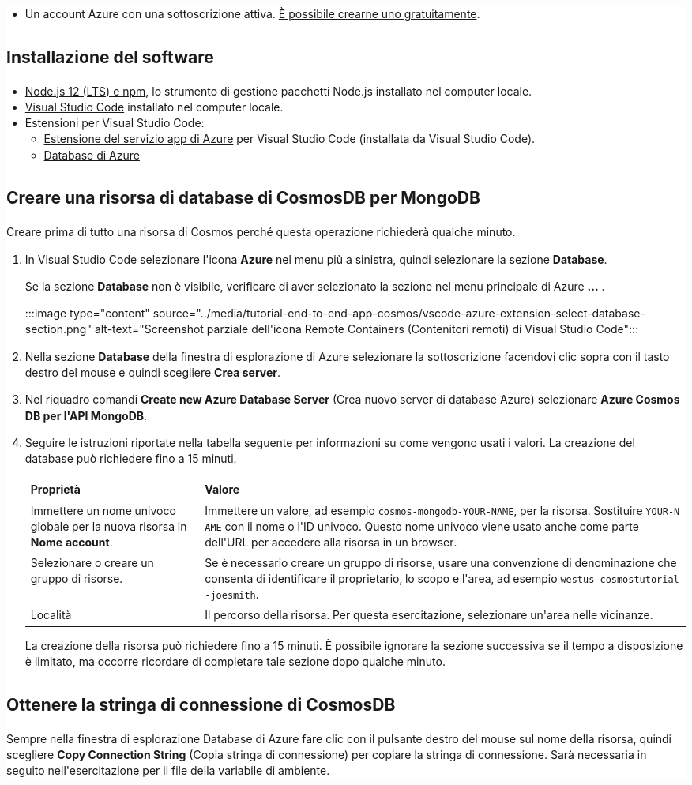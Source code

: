 * Un account Azure con una sottoscrizione attiva. [È possibile crearne uno gratuitamente](https://azure.microsoft.com/free/).

## <a name="install-software"></a>Installazione del software

- [Node.js 12 (LTS) e npm](https://nodejs.org/en/download), lo strumento di gestione pacchetti Node.js installato nel computer locale.
- [Visual Studio Code](https://code.visualstudio.com/) installato nel computer locale. 
- Estensioni per Visual Studio Code:
    - [Estensione del servizio app di Azure](https://marketplace.visualstudio.com/items?itemName=ms-azuretools.vscode-azureappservice) per Visual Studio Code (installata da Visual Studio Code).
    - [Database di Azure](https://marketplace.visualstudio.com/items?itemName=ms-azuretools.vscode-cosmosdb)

## <a name="create-a-cosmosdb-database-resource-for-mongodb"></a>Creare una risorsa di database di CosmosDB per MongoDB

Creare prima di tutto una risorsa di Cosmos perché questa operazione richiederà qualche minuto. 

1. In Visual Studio Code selezionare l'icona **Azure** nel menu più a sinistra, quindi selezionare la sezione **Database**. 

    Se la sezione **Database** non è visibile, verificare di aver selezionato la sezione nel menu principale di Azure **...** . 

    :::image type="content" source="../media/tutorial-end-to-end-app-cosmos/vscode-azure-extension-select-database-section.png" alt-text="Screenshot parziale dell'icona Remote Containers (Contenitori remoti) di Visual Studio Code"::: 

1. Nella sezione **Database** della finestra di esplorazione di Azure selezionare la sottoscrizione facendovi clic sopra con il tasto destro del mouse e quindi scegliere **Crea server**.
1. Nel riquadro comandi **Create new Azure Database Server** (Crea nuovo server di database Azure) selezionare **Azure Cosmos DB per l'API MongoDB**. 
1. Seguire le istruzioni riportate nella tabella seguente per informazioni su come vengono usati i valori. La creazione del database può richiedere fino a 15 minuti.

    |Proprietà|Valore|
    |--|--|
    |Immettere un nome univoco globale per la nuova risorsa in **Nome account**.| Immettere un valore, ad esempio `cosmos-mongodb-YOUR-NAME`, per la risorsa. Sostituire `YOUR-NAME` con il nome o l'ID univoco. Questo nome univoco viene usato anche come parte dell'URL per accedere alla risorsa in un browser.|
    |Selezionare o creare un gruppo di risorse.|Se è necessario creare un gruppo di risorse, usare una convenzione di denominazione che consenta di identificare il proprietario, lo scopo e l'area, ad esempio `westus-cosmostutorial-joesmith`.|
    |Località|Il percorso della risorsa. Per questa esercitazione, selezionare un'area nelle vicinanze.|

    La creazione della risorsa può richiedere fino a 15 minuti. È possibile ignorare la sezione successiva se il tempo a disposizione è limitato, ma occorre ricordare di completare tale sezione dopo qualche minuto.

## <a name="get-cosmosdb-connection-string"></a>Ottenere la stringa di connessione di CosmosDB

Sempre nella finestra di esplorazione Database di Azure fare clic con il pulsante destro del mouse sul nome della risorsa, quindi scegliere **Copy Connection String** (Copia stringa di connessione) per copiare la stringa di connessione. Sarà necessaria in seguito nell'esercitazione per il file della variabile di ambiente.
